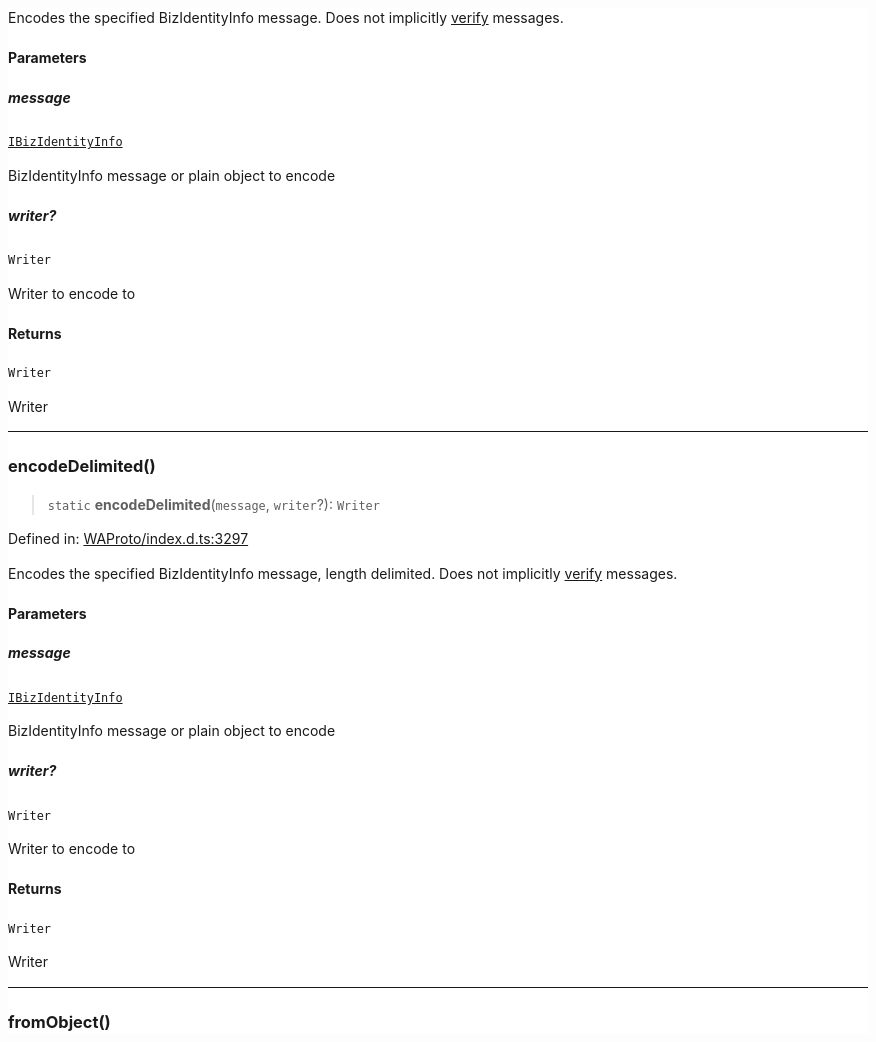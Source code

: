Encodes the specified BizIdentityInfo message. Does not implicitly [verify](BizIdentityInfo.md#verify) messages.

#### Parameters

##### message

[`IBizIdentityInfo`](../interfaces/IBizIdentityInfo.md)

BizIdentityInfo message or plain object to encode

##### writer?

`Writer`

Writer to encode to

#### Returns

`Writer`

Writer

***

### encodeDelimited()

> `static` **encodeDelimited**(`message`, `writer`?): `Writer`

Defined in: [WAProto/index.d.ts:3297](https://github.com/Fokusdotid/Baileys/blob/e5a24e138f3b69cf124e0406999e537d5c9a6c18/WAProto/index.d.ts#L3297)

Encodes the specified BizIdentityInfo message, length delimited. Does not implicitly [verify](BizIdentityInfo.md#verify) messages.

#### Parameters

##### message

[`IBizIdentityInfo`](../interfaces/IBizIdentityInfo.md)

BizIdentityInfo message or plain object to encode

##### writer?

`Writer`

Writer to encode to

#### Returns

`Writer`

Writer

***

### fromObject()
